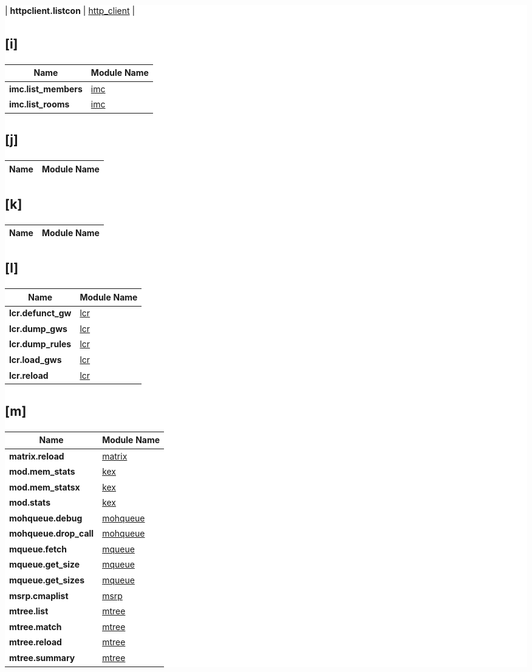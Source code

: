 | **httpclient.listcon** | [http_client](https://www.kamailio.org/docs/modules/5.6.x/modules/http_client.html#httpclient.r.httpclient.listcon) |

## [i]

| Name | Module Name |
|------|-------------|
| **imc.list_members** | [imc](https://www.kamailio.org/docs/modules/5.6.x/modules/imc.html#imc.r.list_members) |
| **imc.list_rooms** | [imc](https://www.kamailio.org/docs/modules/5.6.x/modules/imc.html#imc.r.list_rooms) |

## [j]

| Name | Module Name |
|------|-------------|

## [k]

| Name | Module Name |
|------|-------------|

## [l]

| Name | Module Name |
|------|-------------|
| **lcr.defunct_gw** | [lcr](https://www.kamailio.org/docs/modules/5.6.x/modules/lcr.html#lcr.rpc.defunct_gw) |
| **lcr.dump_gws** | [lcr](https://www.kamailio.org/docs/modules/5.6.x/modules/lcr.html#lcr.rpc.dump_gws) |
| **lcr.dump_rules** | [lcr](https://www.kamailio.org/docs/modules/5.6.x/modules/lcr.html#lcr.rpc.dump_rules) |
| **lcr.load_gws** | [lcr](https://www.kamailio.org/docs/modules/5.6.x/modules/lcr.html#lcr.rpc.load_gws) |
| **lcr.reload** | [lcr](https://www.kamailio.org/docs/modules/5.6.x/modules/lcr.html#lcr.rpc.reload) |

## [m]

| Name | Module Name |
|------|-------------|
| **matrix.reload** | [matrix](https://www.kamailio.org/docs/modules/5.6.x/modules/matrix.html#matrix.rpc.reload) |
| **mod.mem_stats** | [kex](https://www.kamailio.org/docs/modules/5.6.x/modules/kex.html#kex.r.mod.mem_stats) |
| **mod.mem_statsx** | [kex](https://www.kamailio.org/docs/modules/5.6.x/modules/kex.html#kex.r.mod.mem_statsx) |
| **mod.stats** | [kex](https://www.kamailio.org/docs/modules/5.6.x/modules/kex.html#kex.r.mod.stats) |
| **mohqueue.debug** | [mohqueue](https://www.kamailio.org/docs/modules/5.6.x/modules/mohqueue.html#rpc.debug) |
| **mohqueue.drop_call** | [mohqueue](https://www.kamailio.org/docs/modules/5.6.x/modules/mohqueue.html#rpc.drop_call) |
| **mqueue.fetch** | [mqueue](https://www.kamailio.org/docs/modules/5.6.x/modules/mqueue.html#mqueue.r.fetch) |
| **mqueue.get_size** | [mqueue](https://www.kamailio.org/docs/modules/5.6.x/modules/mqueue.html#mqueue.r.get_size) |
| **mqueue.get_sizes** | [mqueue](https://www.kamailio.org/docs/modules/5.6.x/modules/mqueue.html#mqueue.r.get_sizes) |
| **msrp.cmaplist** | [msrp](https://www.kamailio.org/docs/modules/5.6.x/modules/msrp.html#msrp.r.msrp.cmaplist) |
| **mtree.list** | [mtree](https://www.kamailio.org/docs/modules/5.6.x/modules/mtree.html#mtree.rpc.list) |
| **mtree.match** | [mtree](https://www.kamailio.org/docs/modules/5.6.x/modules/mtree.html#mtree.rpc.match) |
| **mtree.reload** | [mtree](https://www.kamailio.org/docs/modules/5.6.x/modules/mtree.html#mtree.rpc.reload) |
| **mtree.summary** | [mtree](https://www.kamailio.org/docs/modules/5.6.x/modules/mtree.html#mtree.rpc.summary) |
